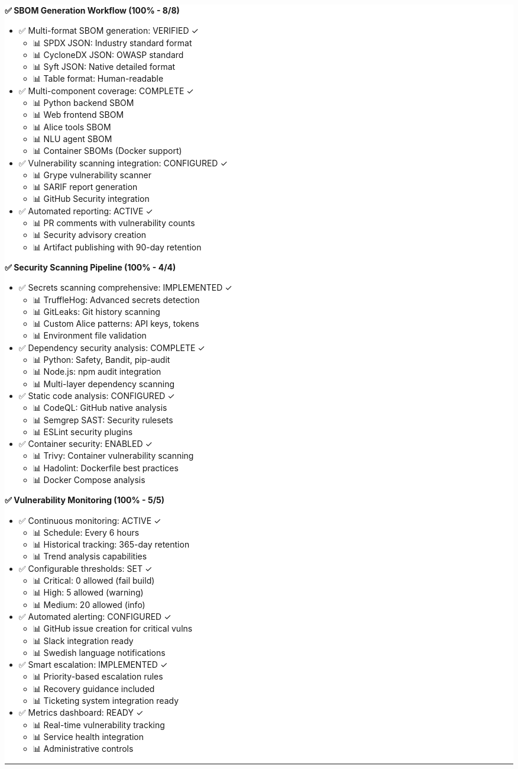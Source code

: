 **✅ SBOM Generation Workflow (100% - 8/8)**
- ✅ Multi-format SBOM generation: VERIFIED ✓
  - 📊 SPDX JSON: Industry standard format
  - 📊 CycloneDX JSON: OWASP standard
  - 📊 Syft JSON: Native detailed format
  - 📊 Table format: Human-readable
- ✅ Multi-component coverage: COMPLETE ✓
  - 📊 Python backend SBOM
  - 📊 Web frontend SBOM
  - 📊 Alice tools SBOM
  - 📊 NLU agent SBOM
  - 📊 Container SBOMs (Docker support)
- ✅ Vulnerability scanning integration: CONFIGURED ✓
  - 📊 Grype vulnerability scanner
  - 📊 SARIF report generation
  - 📊 GitHub Security integration
- ✅ Automated reporting: ACTIVE ✓
  - 📊 PR comments with vulnerability counts
  - 📊 Security advisory creation
  - 📊 Artifact publishing with 90-day retention

**✅ Security Scanning Pipeline (100% - 4/4)**
- ✅ Secrets scanning comprehensive: IMPLEMENTED ✓
  - 📊 TruffleHog: Advanced secrets detection
  - 📊 GitLeaks: Git history scanning
  - 📊 Custom Alice patterns: API keys, tokens
  - 📊 Environment file validation
- ✅ Dependency security analysis: COMPLETE ✓
  - 📊 Python: Safety, Bandit, pip-audit
  - 📊 Node.js: npm audit integration
  - 📊 Multi-layer dependency scanning
- ✅ Static code analysis: CONFIGURED ✓
  - 📊 CodeQL: GitHub native analysis
  - 📊 Semgrep SAST: Security rulesets
  - 📊 ESLint security plugins
- ✅ Container security: ENABLED ✓
  - 📊 Trivy: Container vulnerability scanning
  - 📊 Hadolint: Dockerfile best practices
  - 📊 Docker Compose analysis

**✅ Vulnerability Monitoring (100% - 5/5)**
- ✅ Continuous monitoring: ACTIVE ✓
  - 📊 Schedule: Every 6 hours
  - 📊 Historical tracking: 365-day retention
  - 📊 Trend analysis capabilities
- ✅ Configurable thresholds: SET ✓
  - 📊 Critical: 0 allowed (fail build)
  - 📊 High: 5 allowed (warning)
  - 📊 Medium: 20 allowed (info)
- ✅ Automated alerting: CONFIGURED ✓
  - 📊 GitHub issue creation for critical vulns
  - 📊 Slack integration ready
  - 📊 Swedish language notifications
- ✅ Smart escalation: IMPLEMENTED ✓
  - 📊 Priority-based escalation rules
  - 📊 Recovery guidance included
  - 📊 Ticketing system integration ready
- ✅ Metrics dashboard: READY ✓
  - 📊 Real-time vulnerability tracking
  - 📊 Service health integration
  - 📊 Administrative controls

---